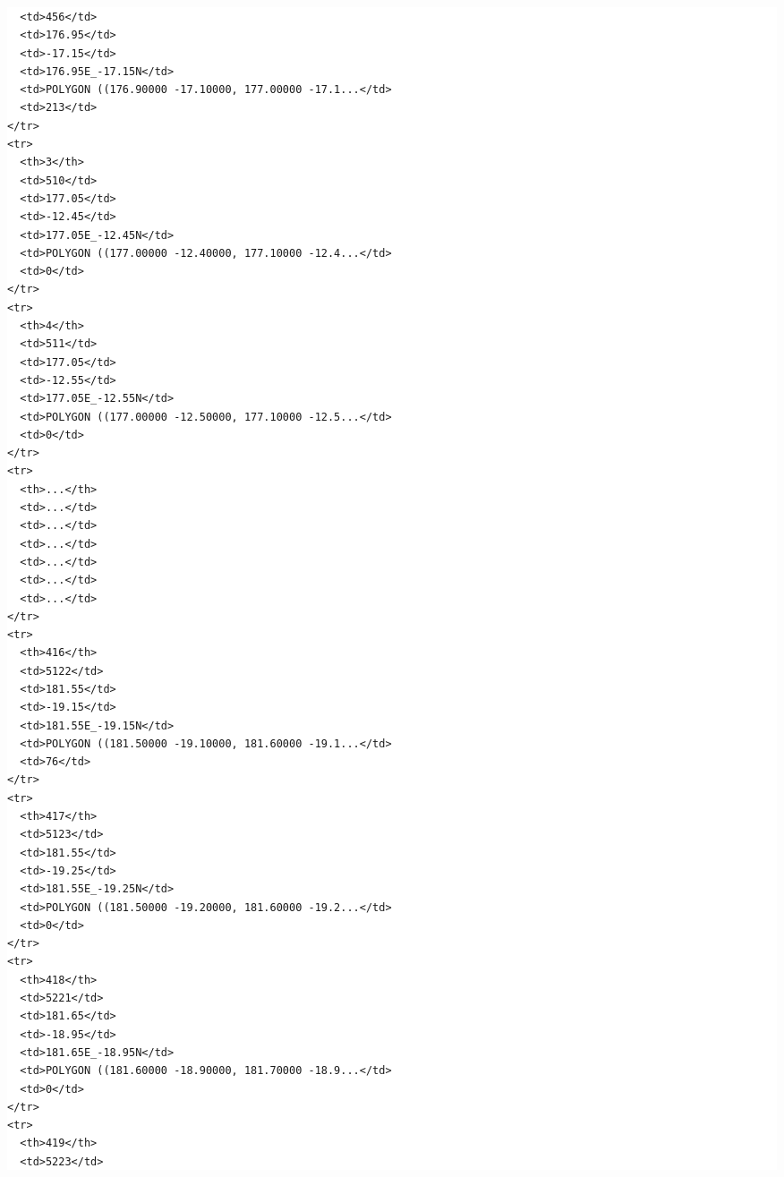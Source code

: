       <td>456</td>
      <td>176.95</td>
      <td>-17.15</td>
      <td>176.95E_-17.15N</td>
      <td>POLYGON ((176.90000 -17.10000, 177.00000 -17.1...</td>
      <td>213</td>
    </tr>
    <tr>
      <th>3</th>
      <td>510</td>
      <td>177.05</td>
      <td>-12.45</td>
      <td>177.05E_-12.45N</td>
      <td>POLYGON ((177.00000 -12.40000, 177.10000 -12.4...</td>
      <td>0</td>
    </tr>
    <tr>
      <th>4</th>
      <td>511</td>
      <td>177.05</td>
      <td>-12.55</td>
      <td>177.05E_-12.55N</td>
      <td>POLYGON ((177.00000 -12.50000, 177.10000 -12.5...</td>
      <td>0</td>
    </tr>
    <tr>
      <th>...</th>
      <td>...</td>
      <td>...</td>
      <td>...</td>
      <td>...</td>
      <td>...</td>
      <td>...</td>
    </tr>
    <tr>
      <th>416</th>
      <td>5122</td>
      <td>181.55</td>
      <td>-19.15</td>
      <td>181.55E_-19.15N</td>
      <td>POLYGON ((181.50000 -19.10000, 181.60000 -19.1...</td>
      <td>76</td>
    </tr>
    <tr>
      <th>417</th>
      <td>5123</td>
      <td>181.55</td>
      <td>-19.25</td>
      <td>181.55E_-19.25N</td>
      <td>POLYGON ((181.50000 -19.20000, 181.60000 -19.2...</td>
      <td>0</td>
    </tr>
    <tr>
      <th>418</th>
      <td>5221</td>
      <td>181.65</td>
      <td>-18.95</td>
      <td>181.65E_-18.95N</td>
      <td>POLYGON ((181.60000 -18.90000, 181.70000 -18.9...</td>
      <td>0</td>
    </tr>
    <tr>
      <th>419</th>
      <td>5223</td>